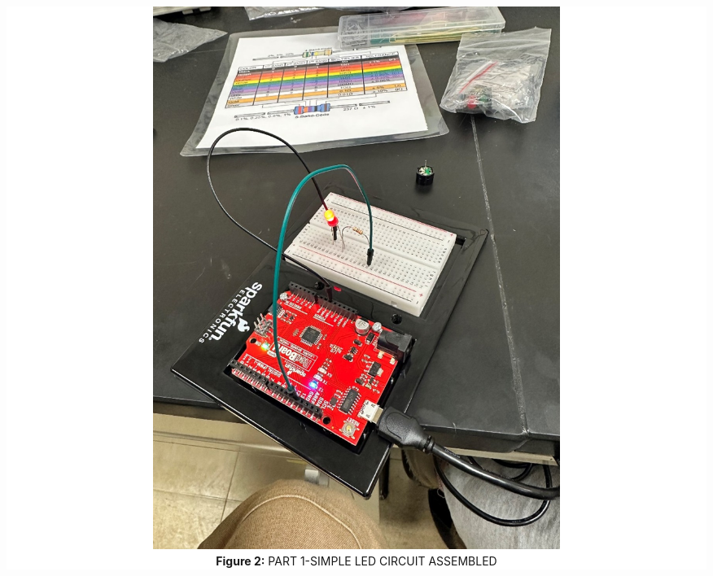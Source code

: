 
<p align="center">
  <img src="https://github.com/faco229/Lab-5-Report/blob/main/Figure%202.jpg" width="500">
  <br>
  <b>Figure 2:</b> PART 1-SIMPLE LED CIRCUIT ASSEMBLED
</p>
